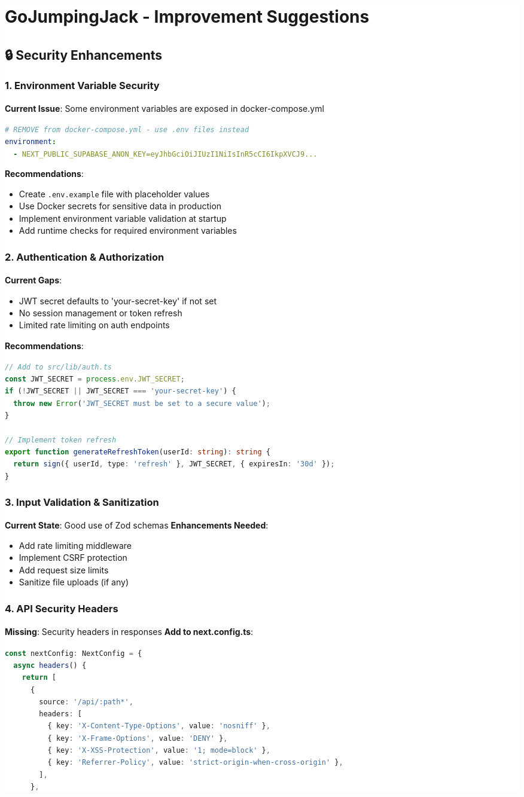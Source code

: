 # GoJumpingJack - Improvement Suggestions

## 🔒 Security Enhancements

### 1. Environment Variable Security
**Current Issue**: Some environment variables are exposed in docker-compose.yml
```yaml
# REMOVE from docker-compose.yml - use .env files instead
environment:
  - NEXT_PUBLIC_SUPABASE_ANON_KEY=eyJhbGciOiJIUzI1NiIsInR5cCI6IkpXVCJ9...
```

**Recommendations**:
- Create `.env.example` file with placeholder values
- Use Docker secrets for sensitive data in production
- Implement environment variable validation at startup
- Add runtime checks for required environment variables

### 2. Authentication & Authorization
**Current Gaps**:
- JWT secret defaults to 'your-secret-key' if not set
- No session management or token refresh
- Limited rate limiting on auth endpoints

**Recommendations**:
```typescript
// Add to src/lib/auth.ts
const JWT_SECRET = process.env.JWT_SECRET;
if (!JWT_SECRET || JWT_SECRET === 'your-secret-key') {
  throw new Error('JWT_SECRET must be set to a secure value');
}

// Implement token refresh
export function generateRefreshToken(userId: string): string {
  return sign({ userId, type: 'refresh' }, JWT_SECRET, { expiresIn: '30d' });
}
```

### 3. Input Validation & Sanitization
**Current State**: Good use of Zod schemas
**Enhancements Needed**:
- Add rate limiting middleware
- Implement CSRF protection
- Add request size limits
- Sanitize file uploads (if any)

### 4. API Security Headers
**Missing**: Security headers in responses
**Add to next.config.ts**:
```typescript
const nextConfig: NextConfig = {
  async headers() {
    return [
      {
        source: '/api/:path*',
        headers: [
          { key: 'X-Content-Type-Options', value: 'nosniff' },
          { key: 'X-Frame-Options', value: 'DENY' },
          { key: 'X-XSS-Protection', value: '1; mode=block' },
          { key: 'Referrer-Policy', value: 'strict-origin-when-cross-origin' },
        ],
      },
```